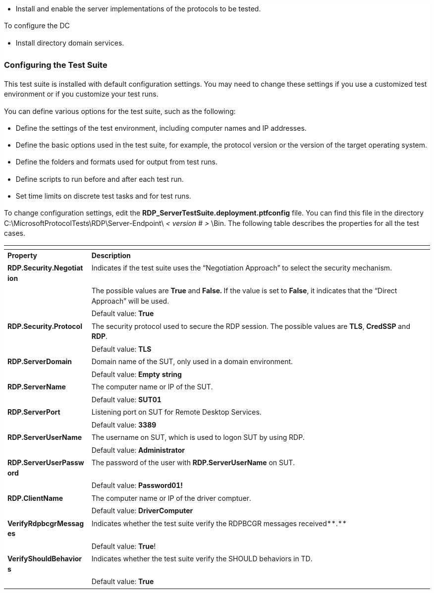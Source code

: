 * Install and enable the server implementations of the protocols to be tested.

To configure the DC 

* Install directory domain services.

### <a name="_Toc396908243"/>Configuring the Test Suite

This test suite is installed with default configuration settings. You may need to change these settings if you use a customized test environment or if you customize your test runs. 

You can define various options for the test suite, such as the following:

* Define the settings of the test environment, including computer names and IP addresses.

* Define the basic options used in the test suite, for example, the protocol version or the version of the target operating system.

* Define the folders and formats used for output from test runs.

* Define scripts to run before and after each test run.

* Set time limits on discrete test tasks and for test runs.

To change configuration settings, edit the **RDP_ServerTestSuite.deployment.ptfconfig** file. You can find this file in the directory C:\MicrosoftProtocolTests\RDP\Server-Endpoint\ _&#60; version &#35;  &#62;_ \Bin.
The following table describes the properties for all the test cases.

| &#32;| &#32; |
| -------------| ------------- |
|  **Property**|  **Description**| 
|  **RDP.Security.Negotiation**| Indicates if the test suite uses the “Negotiation Approach” to select the security mechanism.| 
| | The possible values are **True** and **False.** If the value is set to **False**, it indicates that the “Direct Approach” will be used.| 
| | Default value: **True**| 
|  **RDP.Security.Protocol**| The security protocol used to secure the RDP session. The possible values are **TLS**, **CredSSP** and **RDP**.| 
| | Default value: **TLS**| 
|  **RDP.ServerDomain**| Domain name of the SUT, only used in a domain environment.| 
| | Default value: **Empty string**| 
|  **RDP.ServerName**| The computer name or IP of the SUT.| 
| | Default value: **SUT01**| 
|  **RDP.ServerPort**| Listening port on SUT for Remote Desktop Services.| 
| | Default value: **3389**| 
|  **RDP.ServerUserName**| The username on SUT, which is used to logon SUT by using RDP.| 
| | Default value: **Administrator**| 
|  **RDP.ServerUserPassword**| The password of the user with **RDP.ServerUserName** on SUT.| 
| | Default value: **Password01!**| 
|  **RDP.ClientName**| The computer name or IP of the driver comptuer.| 
| | Default value: **DriverComputer**| 
|  **VerifyRdpbcgrMessages**| Indicates whether the test suite verify the RDPBCGR messages received**.**| 
| | Default value: **True**!| 
|  **VerifyShouldBehaviors**| Indicates whether the test suite verify the SHOULD behaviors in TD. | 
| | Default value: **True**| 